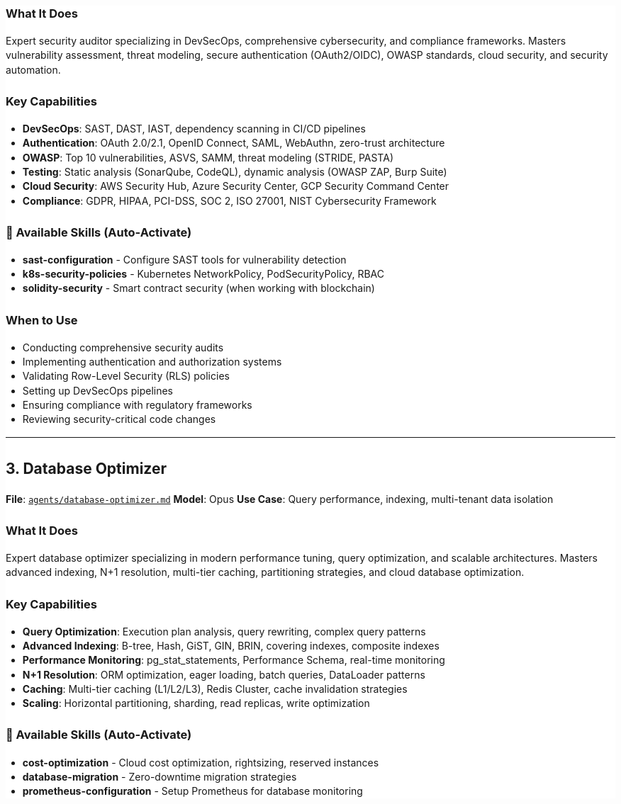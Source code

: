 ### What It Does
Expert security auditor specializing in DevSecOps, comprehensive cybersecurity, and compliance frameworks. Masters vulnerability assessment, threat modeling, secure authentication (OAuth2/OIDC), OWASP standards, cloud security, and security automation.

### Key Capabilities
- **DevSecOps**: SAST, DAST, IAST, dependency scanning in CI/CD pipelines
- **Authentication**: OAuth 2.0/2.1, OpenID Connect, SAML, WebAuthn, zero-trust architecture
- **OWASP**: Top 10 vulnerabilities, ASVS, SAMM, threat modeling (STRIDE, PASTA)
- **Testing**: Static analysis (SonarQube, CodeQL), dynamic analysis (OWASP ZAP, Burp Suite)
- **Cloud Security**: AWS Security Hub, Azure Security Center, GCP Security Command Center
- **Compliance**: GDPR, HIPAA, PCI-DSS, SOC 2, ISO 27001, NIST Cybersecurity Framework

### 🎯 Available Skills (Auto-Activate)
- **sast-configuration** - Configure SAST tools for vulnerability detection
- **k8s-security-policies** - Kubernetes NetworkPolicy, PodSecurityPolicy, RBAC
- **solidity-security** - Smart contract security (when working with blockchain)

### When to Use
- Conducting comprehensive security audits
- Implementing authentication and authorization systems
- Validating Row-Level Security (RLS) policies
- Setting up DevSecOps pipelines
- Ensuring compliance with regulatory frameworks
- Reviewing security-critical code changes

---

## 3. Database Optimizer

**File**: [`agents/database-optimizer.md`](agents/database-optimizer.md)
**Model**: Opus
**Use Case**: Query performance, indexing, multi-tenant data isolation

### What It Does
Expert database optimizer specializing in modern performance tuning, query optimization, and scalable architectures. Masters advanced indexing, N+1 resolution, multi-tier caching, partitioning strategies, and cloud database optimization.

### Key Capabilities
- **Query Optimization**: Execution plan analysis, query rewriting, complex query patterns
- **Advanced Indexing**: B-tree, Hash, GiST, GIN, BRIN, covering indexes, composite indexes
- **Performance Monitoring**: pg_stat_statements, Performance Schema, real-time monitoring
- **N+1 Resolution**: ORM optimization, eager loading, batch queries, DataLoader patterns
- **Caching**: Multi-tier caching (L1/L2/L3), Redis Cluster, cache invalidation strategies
- **Scaling**: Horizontal partitioning, sharding, read replicas, write optimization

### 🎯 Available Skills (Auto-Activate)
- **cost-optimization** - Cloud cost optimization, rightsizing, reserved instances
- **database-migration** - Zero-downtime migration strategies
- **prometheus-configuration** - Setup Prometheus for database monitoring
